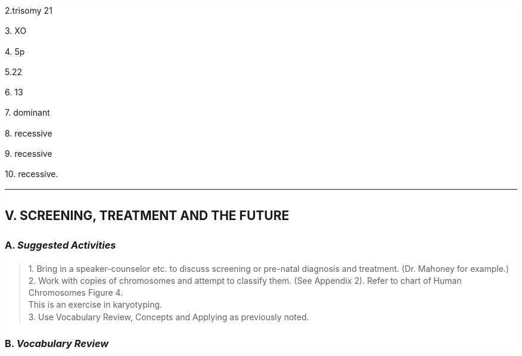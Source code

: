  </p>
 <p>
  2.trisomy 21
 </p>
 <p>
  3. XO
 </p>
 <p>
  4. 5p
 </p>
 <p>
  5.22
 </p>
 <p>
  6. 13
 </p>
 <p>
  7. dominant
 </p>
 <p>
  8. recessive
 </p>
 <p>
  9. recessive
 </p>
 <p>
  10. recessive.
 </p>
<hr/>
 <h2>
  V. SCREENING, TREATMENT AND THE FUTURE
 </h2>
 <h3>
  A.
  <i>
   Suggested Activities
  </i>
 </h3>
 <blockquote>
  <dl>
   <dt>
    1. Bring in a speaker-counselor etc. to discuss screening or pre-natal diagnosis and treatment. (Dr. Mahoney for example.)
    <dt>
     2. Work with copies of chromosomes and attempt to classify them. (See Appendix 2). Refer to chart of Human Chromosomes Figure 4.
     <dt>
      <span class="indent">
      </span>
      <span class="indent">
      </span>
      This is an exercise in karyotyping.
      <dt>
       3. Use Vocabulary Review, Concepts and Applying as previously noted.
      </dt>
     </dt>
    </dt>
   </dt>
  </dl>
 </blockquote>
 <h3>
  B.
  <i>
   Vocabulary Review